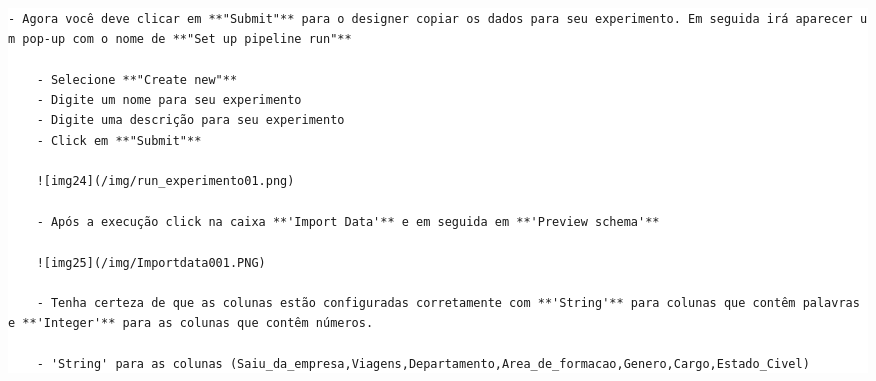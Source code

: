 
    - Agora você deve clicar em **"Submit"** para o designer copiar os dados para seu experimento. Em seguida irá aparecer um pop-up com o nome de **"Set up pipeline run"**

        - Selecione **"Create new"**
        - Digite um nome para seu experimento
        - Digite uma descrição para seu experimento
        - Click em **"Submit"**

        ![img24](/img/run_experimento01.png)

        - Após a execução click na caixa **'Import Data'** e em seguida em **'Preview schema'**

        ![img25](/img/Importdata001.PNG)

        - Tenha certeza de que as colunas estão configuradas corretamente com **'String'** para colunas que contêm palavras e **'Integer'** para as colunas que contêm números.

        - 'String' para as colunas (Saiu_da_empresa,Viagens,Departamento,Area_de_formacao,Genero,Cargo,Estado_Civel)
